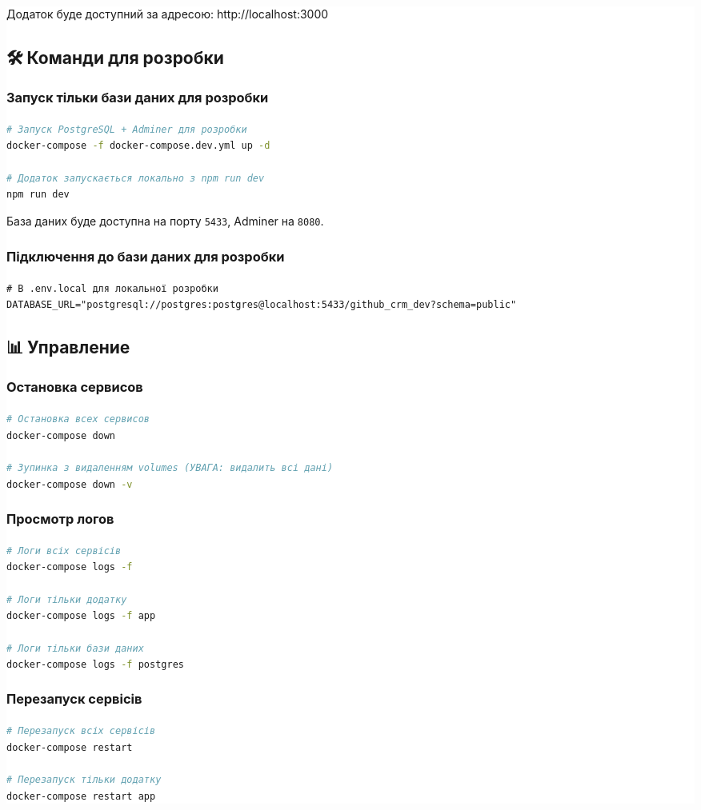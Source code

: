 Додаток буде доступний за адресою: http://localhost:3000

## 🛠 Команди для розробки

### Запуск тільки бази даних для розробки

```bash
# Запуск PostgreSQL + Adminer для розробки
docker-compose -f docker-compose.dev.yml up -d

# Додаток запускається локально з npm run dev
npm run dev
```

База даних буде доступна на порту `5433`, Adminer на `8080`.

### Підключення до бази даних для розробки

```env
# В .env.local для локальної розробки
DATABASE_URL="postgresql://postgres:postgres@localhost:5433/github_crm_dev?schema=public"
```

## 📊 Управление

### Остановка сервисов

```bash
# Остановка всех сервисов
docker-compose down

# Зупинка з видаленням volumes (УВАГА: видалить всі дані)
docker-compose down -v
```

### Просмотр логов

```bash
# Логи всіх сервісів
docker-compose logs -f

# Логи тільки додатку
docker-compose logs -f app

# Логи тільки бази даних
docker-compose logs -f postgres
```

### Перезапуск сервісів

```bash
# Перезапуск всіх сервісів
docker-compose restart

# Перезапуск тільки додатку
docker-compose restart app
```

